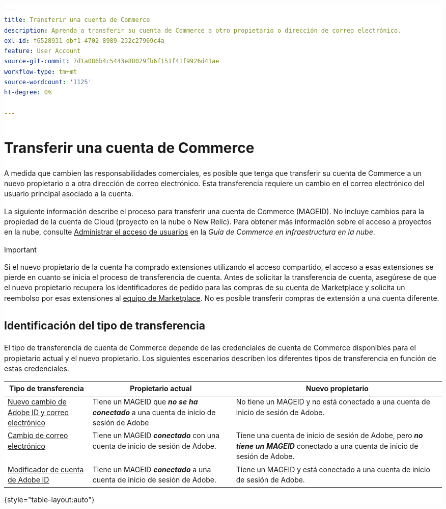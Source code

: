 ```yaml
---
title: Transferir una cuenta de Commerce
description: Aprenda a transferir su cuenta de Commerce a otro propietario o dirección de correo electrónico.
exl-id: f6528931-dbf1-4702-8989-232c27969c4a
feature: User Account
source-git-commit: 7d1a086b4c5443e88029fb6f151f41f9926d41ae
workflow-type: tm+mt
source-wordcount: '1125'
ht-degree: 0%

---
```


# Transferir una cuenta de Commerce

A medida que cambien las responsabilidades comerciales, es posible que tenga que transferir su cuenta de Commerce a un nuevo propietario o a otra dirección de correo electrónico. Esta transferencia requiere un cambio en el correo electrónico del usuario principal asociado a la cuenta.

La siguiente información describe el proceso para transferir una cuenta de Commerce (MAGEID). No incluye cambios para la propiedad de la cuenta de Cloud (proyecto en la nube o New Relic). Para obtener más información sobre el acceso a proyectos en la nube, consulte [Administrar el acceso de usuarios](https://experienceleague.adobe.com/docs/commerce-cloud-service/user-guide/project/user-access.html?lang=es) en la _Guía de Commerce en infraestructura en la nube_.

>[!IMPORTANT]
>
>Si el nuevo propietario de la cuenta ha comprado extensiones utilizando el acceso compartido, el acceso a esas extensiones se pierde en cuanto se inicia el proceso de transferencia de cuenta. Antes de solicitar la transferencia de cuenta, asegúrese de que el nuevo propietario recupera los identificadores de pedido para las compras de [su cuenta de Marketplace](https://commercemarketplace.adobe.com/sales/order/history/) y solicita un reembolso por esas extensiones al [equipo de Marketplace](https://experienceleague.adobe.com/es/docs/commerce-knowledge-base/kb/help-center-guide/magento-help-center-user-guide#support-case). No es posible transferir compras de extensión a una cuenta diferente.

## Identificación del tipo de transferencia

El tipo de transferencia de cuenta de Commerce depende de las credenciales de cuenta de Commerce disponibles para el propietario actual y el nuevo propietario. Los siguientes escenarios describen los diferentes tipos de transferencia en función de estas credenciales.

| Tipo de transferencia | Propietario actual | Nuevo propietario |
| ------------- | ------------- | --------- |
| [Nuevo cambio de Adobe ID y correo electrónico](#new-adobe-id-and-email-change) | Tiene un MAGEID que **_no se ha conectado_** a una cuenta de inicio de sesión de Adobe | No tiene un MAGEID y no está conectado a una cuenta de inicio de sesión de Adobe. |
| [Cambio de correo electrónico](#email-change) | Tiene un MAGEID **_conectado_** con una cuenta de inicio de sesión de Adobe. | Tiene una cuenta de inicio de sesión de Adobe, pero **_no tiene un MAGEID_** conectado a una cuenta de inicio de sesión de Adobe. |
| [Modificador de cuenta de Adobe ID](#adobe-id-account-switch) | Tiene un MAGEID **_conectado_** a una cuenta de inicio de sesión de Adobe. | Tiene un MAGEID y está conectado a una cuenta de inicio de sesión de Adobe. |

{style="table-layout:auto"}
